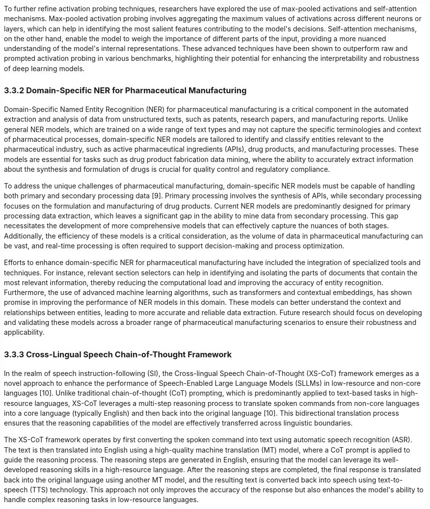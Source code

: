 To further refine activation probing techniques, researchers have explored the use of max-pooled activations and self-attention mechanisms. Max-pooled activation probing involves aggregating the maximum values of activations across different neurons or layers, which can help in identifying the most salient features contributing to the model's decisions. Self-attention mechanisms, on the other hand, enable the model to weigh the importance of different parts of the input, providing a more nuanced understanding of the model's internal representations. These advanced techniques have been shown to outperform raw and prompted activation probing in various benchmarks, highlighting their potential for enhancing the interpretability and robustness of deep learning models.

### 3.3.2 Domain-Specific NER for Pharmaceutical Manufacturing
Domain-Specific Named Entity Recognition (NER) for pharmaceutical manufacturing is a critical component in the automated extraction and analysis of data from unstructured texts, such as patents, research papers, and manufacturing reports. Unlike general NER models, which are trained on a wide range of text types and may not capture the specific terminologies and context of pharmaceutical processes, domain-specific NER models are tailored to identify and classify entities relevant to the pharmaceutical industry, such as active pharmaceutical ingredients (APIs), drug products, and manufacturing processes. These models are essential for tasks such as drug product fabrication data mining, where the ability to accurately extract information about the synthesis and formulation of drugs is crucial for quality control and regulatory compliance.

To address the unique challenges of pharmaceutical manufacturing, domain-specific NER models must be capable of handling both primary and secondary processing data [9]. Primary processing involves the synthesis of APIs, while secondary processing focuses on the formulation and manufacturing of drug products. Current NER models are predominantly designed for primary processing data extraction, which leaves a significant gap in the ability to mine data from secondary processing. This gap necessitates the development of more comprehensive models that can effectively capture the nuances of both stages. Additionally, the efficiency of these models is a critical consideration, as the volume of data in pharmaceutical manufacturing can be vast, and real-time processing is often required to support decision-making and process optimization.

Efforts to enhance domain-specific NER for pharmaceutical manufacturing have included the integration of specialized tools and techniques. For instance, relevant section selectors can help in identifying and isolating the parts of documents that contain the most relevant information, thereby reducing the computational load and improving the accuracy of entity recognition. Furthermore, the use of advanced machine learning algorithms, such as transformers and contextual embeddings, has shown promise in improving the performance of NER models in this domain. These models can better understand the context and relationships between entities, leading to more accurate and reliable data extraction. Future research should focus on developing and validating these models across a broader range of pharmaceutical manufacturing scenarios to ensure their robustness and applicability.

### 3.3.3 Cross-Lingual Speech Chain-of-Thought Framework
In the realm of speech instruction-following (SI), the Cross-lingual Speech Chain-of-Thought (XS-CoT) framework emerges as a novel approach to enhance the performance of Speech-Enabled Large Language Models (SLLMs) in low-resource and non-core languages [10]. Unlike traditional chain-of-thought (CoT) prompting, which is predominantly applied to text-based tasks in high-resource languages, XS-CoT leverages a multi-step reasoning process to translate spoken commands from non-core languages into a core language (typically English) and then back into the original language [10]. This bidirectional translation process ensures that the reasoning capabilities of the model are effectively transferred across linguistic boundaries.

The XS-CoT framework operates by first converting the spoken command into text using automatic speech recognition (ASR). The text is then translated into English using a high-quality machine translation (MT) model, where a CoT prompt is applied to guide the reasoning process. The reasoning steps are generated in English, ensuring that the model can leverage its well-developed reasoning skills in a high-resource language. After the reasoning steps are completed, the final response is translated back into the original language using another MT model, and the resulting text is converted back into speech using text-to-speech (TTS) technology. This approach not only improves the accuracy of the response but also enhances the model's ability to handle complex reasoning tasks in low-resource languages.

